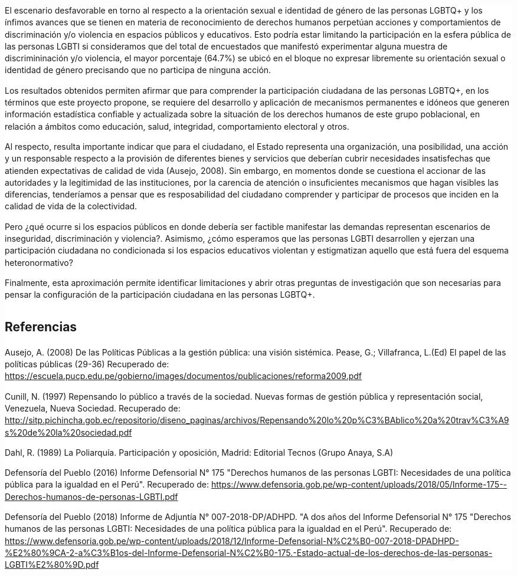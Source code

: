 El escenario desfavorable en torno al respecto a la orientación sexual e identidad de género de las personas LGBTQ+ y los ínfimos avances que se tienen en materia de reconocimiento de derechos humanos perpetúan acciones y comportamientos de discriminación y/o violencia en espacios públicos y educativos. Esto podría estar limitando la participación en la esfera pública de las personas LGBTI si consideramos que del total de encuestados que manifestó experimentar alguna muestra de discrimininación y/o violencia, el mayor porcentaje (64.7%) se ubicó en el bloque no expresar libremente su orientación sexual o identidad de género precisando que no participa de ninguna acción. 

Los resultados obtenidos permiten afirmar que para comprender la participación ciudadana de las personas LGBTQ+, en los términos que este proyecto propone, se requiere del desarrollo y aplicación de mecanismos permanentes e idóneos que generen información estadística confiable y actualizada sobre la situación de los derechos humanos de este grupo poblacional, en relación a ámbitos como educación, salud, integridad, comportamiento electoral y otros.


Al respecto, resulta importante indicar que para el ciudadano, el Estado representa una organización, una posibilidad, una acción y un responsable respecto a la provisión de diferentes bienes y servicios que deberían cubrir necesidades insatisfechas que atienden expectativas de calidad de vida (Ausejo, 2008). Sin embargo, en momentos donde se cuestiona el accionar de las autoridades y la legitimidad de las instituciones, por la carencia de atención o insuficientes mecanismos que hagan visibles las diferencias, tenderíamos a pensar que es resposabilidad del ciudadano comprender y participar de procesos que inciden en la calidad de vida de la colectividad. 

Pero ¿qué ocurre si los espacios públicos en donde debería ser factible manifestar las demandas representan escenarios de inseguridad, discriminación y violencia?. Asimismo, ¿cómo esperamos que las personas LGBTI desarrollen y ejerzan una participación ciudadana no condicionada si los espacios educativos violentan y estigmatizan aquello que está fuera del esquema heteronormativo? 

Finalmente, esta aproximación permite identificar limitaciones y abrir otras preguntas de investigación que son necesarias para pensar la configuración de la participación ciudadana en las personas LGBTQ+.


## Referencias 


Ausejo, A. (2008) De las Políticas Públicas a la gestión pública: una visión sistémica. Pease, G.; Villafranca, L.(Ed) El papel de las políticas públicas (29-36) Recuperado de: https://escuela.pucp.edu.pe/gobierno/images/documentos/publicaciones/reforma2009.pdf

Cunill, N. (1997) Repensando lo público a través de la sociedad. Nuevas formas de gestión pública y representación social, Venezuela, Nueva Sociedad. Recuperado de: http://sitp.pichincha.gob.ec/repositorio/diseno_paginas/archivos/Repensando%20lo%20p%C3%BAblico%20a%20trav%C3%A9s%20de%20la%20sociedad.pdf

Dahl, R. (1989) La Poliarquía. Participación y oposición, Madrid: Editorial Tecnos (Grupo Anaya, S.A)

Defensoría del Pueblo (2016) Informe Defensorial N° 175 "Derechos humanos de las personas LGBTI: Necesidades de una política pública para la igualdad en el Perú". Recuperado de: https://www.defensoria.gob.pe/wp-content/uploads/2018/05/Informe-175--Derechos-humanos-de-personas-LGBTI.pdf

Defensoría del Pueblo (2018) Informe de Adjuntía N° 007-2018-DP/ADHPD. "A dos años del Informe Defensorial N° 175 "Derechos humanos de las personas LGBTI: Necesidades de una política pública para la igualdad en el Perú". Recuperado de: https://www.defensoria.gob.pe/wp-content/uploads/2018/12/Informe-Defensorial-N%C2%B0-007-2018-DPADHPD-%E2%80%9CA-2-a%C3%B1os-del-Informe-Defensorial-N%C2%B0-175.-Estado-actual-de-los-derechos-de-las-personas-LGBTI%E2%80%9D.pdf 

